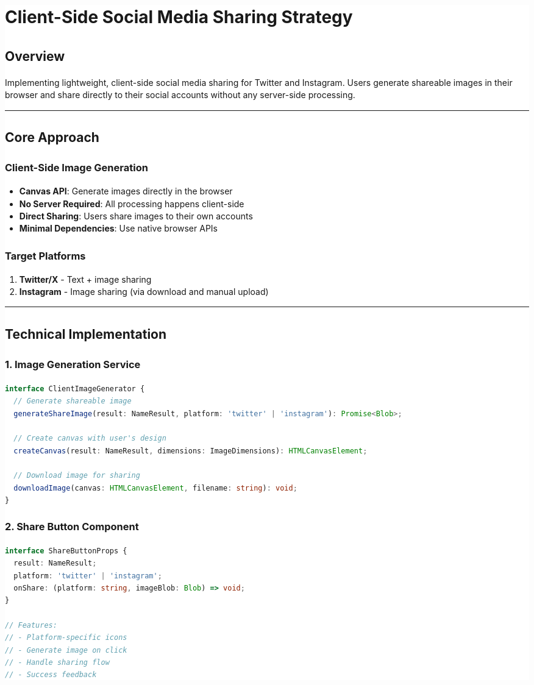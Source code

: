 # Client-Side Social Media Sharing Strategy

## Overview
Implementing lightweight, client-side social media sharing for Twitter and Instagram. Users generate shareable images in their browser and share directly to their social accounts without any server-side processing.

---

## Core Approach

### Client-Side Image Generation
- **Canvas API**: Generate images directly in the browser
- **No Server Required**: All processing happens client-side
- **Direct Sharing**: Users share images to their own accounts
- **Minimal Dependencies**: Use native browser APIs

### Target Platforms
1. **Twitter/X** - Text + image sharing
2. **Instagram** - Image sharing (via download and manual upload)

---

## Technical Implementation

### 1. Image Generation Service
```typescript
interface ClientImageGenerator {
  // Generate shareable image
  generateShareImage(result: NameResult, platform: 'twitter' | 'instagram'): Promise<Blob>;
  
  // Create canvas with user's design
  createCanvas(result: NameResult, dimensions: ImageDimensions): HTMLCanvasElement;
  
  // Download image for sharing
  downloadImage(canvas: HTMLCanvasElement, filename: string): void;
}
```

### 2. Share Button Component
```typescript
interface ShareButtonProps {
  result: NameResult;
  platform: 'twitter' | 'instagram';
  onShare: (platform: string, imageBlob: Blob) => void;
}

// Features:
// - Platform-specific icons
// - Generate image on click
// - Handle sharing flow
// - Success feedback
```
